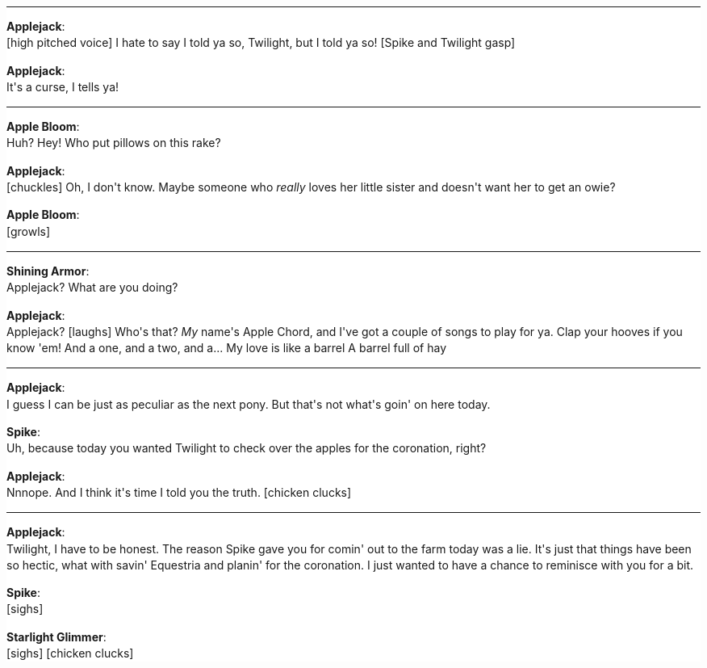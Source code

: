 ***

**Applejack**:  
[high pitched voice] I hate to say I told ya so, Twilight, but I told ya so!
[Spike and Twilight gasp]

**Applejack**:  
It's a curse, I tells ya!

***

**Apple Bloom**:  
Huh? Hey! Who put pillows on this rake?

**Applejack**:  
[chuckles] Oh, I don't know. Maybe someone who *really* loves her little sister and doesn't want her to get an owie?

**Apple Bloom**:  
[growls]

***

**Shining Armor**:  
Applejack? What are you doing?

**Applejack**:  
Applejack? [laughs] Who's that? *My* name's Apple Chord, and I've got a couple of songs to play for ya. Clap your hooves if you know 'em! And a one, and a two, and a...
My love is like a barrel
A barrel full of hay

***

**Applejack**:  
I guess I can be just as peculiar as the next pony. But that's not what's goin' on here today.

**Spike**:  
Uh, because today you wanted Twilight to check over the apples for the coronation, right?

**Applejack**:  
Nnnope. And I think it's time I told you the truth.
[chicken clucks]

***

**Applejack**:  
Twilight, I have to be honest. The reason Spike gave you for comin' out to the farm today was a lie. It's just that things have been so hectic, what with savin' Equestria and planin' for the coronation. I just wanted to have a chance to reminisce with you for a bit.

**Spike**:  
[sighs]

**Starlight Glimmer**:  
[sighs]
[chicken clucks]
